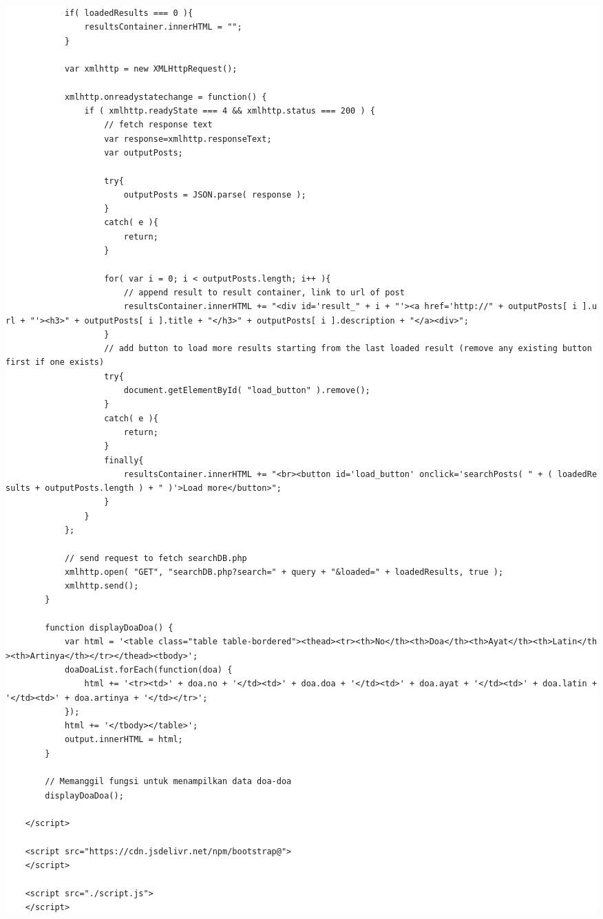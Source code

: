                if( loadedResults === 0 ){  
                    resultsContainer.innerHTML = "";  
                }  

                var xmlhttp = new XMLHttpRequest();  
    
                xmlhttp.onreadystatechange = function() {  
                    if ( xmlhttp.readyState === 4 && xmlhttp.status === 200 ) {  
                        // fetch response text   
                        var response=xmlhttp.responseText;  
                        var outputPosts;   
                     
                        try{  
                            outputPosts = JSON.parse( response );  
                        }  
                        catch( e ){  
                            return;  
                        }  
        
                        for( var i = 0; i < outputPosts.length; i++ ){  
                            // append result to result container, link to url of post  
                            resultsContainer.innerHTML += "<div id='result_" + i + "'><a href='http://" + outputPosts[ i ].url + "'><h3>" + outputPosts[ i ].title + "</h3>" + outputPosts[ i ].description + "</a><div>";  
                        }  
                        // add button to load more results starting from the last loaded result (remove any existing button first if one exists)  
                        try{  
                            document.getElementById( "load_button" ).remove();  
                        }  
                        catch( e ){  
                            return;  
                        }  
                        finally{  
                            resultsContainer.innerHTML += "<br><button id='load_button' onclick='searchPosts( " + ( loadedResults + outputPosts.length ) + " )'>Load more</button>";  
                        }  
                    }  
                };  
                    
                // send request to fetch searchDB.php  
                xmlhttp.open( "GET", "searchDB.php?search=" + query + "&loaded=" + loadedResults, true );  
                xmlhttp.send();  
            }

            function displayDoaDoa() {
                var html = '<table class="table table-bordered"><thead><tr><th>No</th><th>Doa</th><th>Ayat</th><th>Latin</th><th>Artinya</th></tr></thead><tbody>';
                doaDoaList.forEach(function(doa) {
                    html += '<tr><td>' + doa.no + '</td><td>' + doa.doa + '</td><td>' + doa.ayat + '</td><td>' + doa.latin + '</td><td>' + doa.artinya + '</td></tr>';
                });
                html += '</tbody></table>';
                output.innerHTML = html;
            }

            // Memanggil fungsi untuk menampilkan data doa-doa
            displayDoaDoa();

        </script>

        <script src="https://cdn.jsdelivr.net/npm/bootstrap@">
        </script>

        <script src="./script.js">
        </script>
    
</body>    
